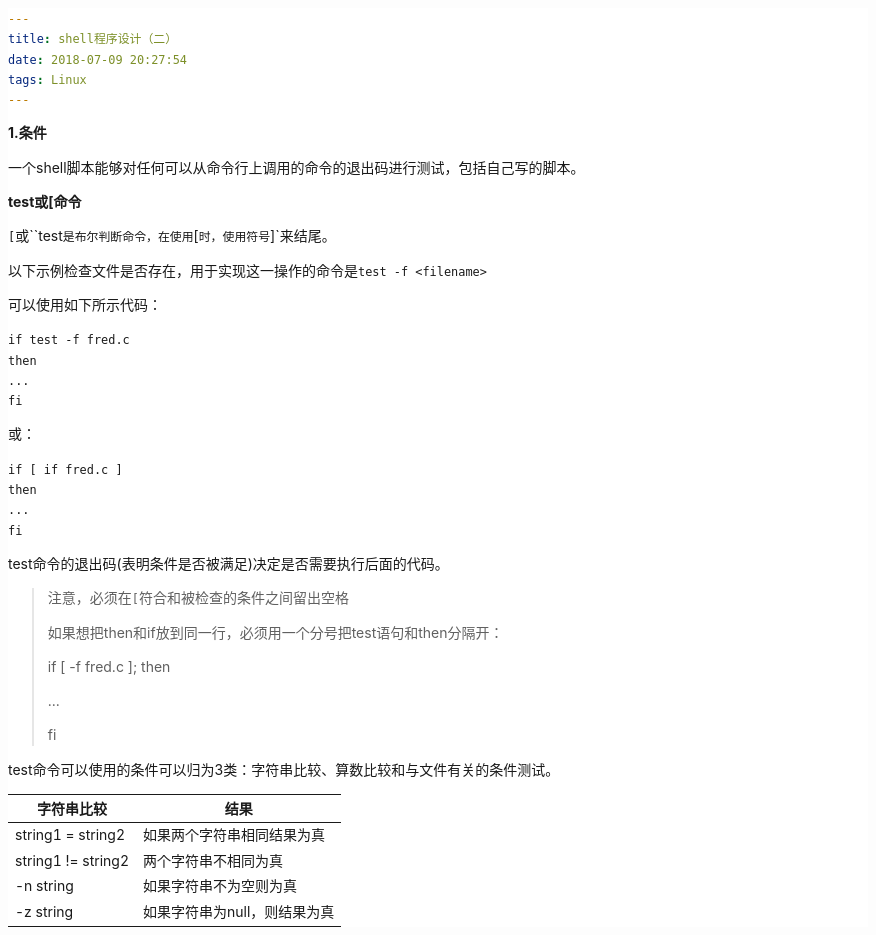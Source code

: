 ```yaml
---
title: shell程序设计（二）
date: 2018-07-09 20:27:54
tags: Linux
---
```


**1.条件**

一个shell脚本能够对任何可以从命令行上调用的命令的退出码进行测试，包括自己写的脚本。

**test或[命令**

`[`或``test`是布尔判断命令，在使用`[`时，使用符号`]`来结尾。

以下示例检查文件是否存在，用于实现这一操作的命令是`test -f <filename>`

 

可以使用如下所示代码：

```shell
if test -f fred.c
then 
...
fi
```

或：

```shell
if [ if fred.c ]
then
...
fi
```

test命令的退出码(表明条件是否被满足)决定是否需要执行后面的代码。

> 注意，必须在`[`符合和被检查的条件之间留出空格
>
> 如果想把then和if放到同一行，必须用一个分号把test语句和then分隔开：
>
> if [ -f fred.c ]; then
>
> ...
>
> fi

test命令可以使用的条件可以归为3类：字符串比较、算数比较和与文件有关的条件测试。

| 字符串比较         | 结果                         |
| ------------------ | ---------------------------- |
| string1 = string2  | 如果两个字符串相同结果为真   |
| string1 != string2 | 两个字符串不相同为真         |
| -n string          | 如果字符串不为空则为真       |
| -z string          | 如果字符串为null，则结果为真 |
